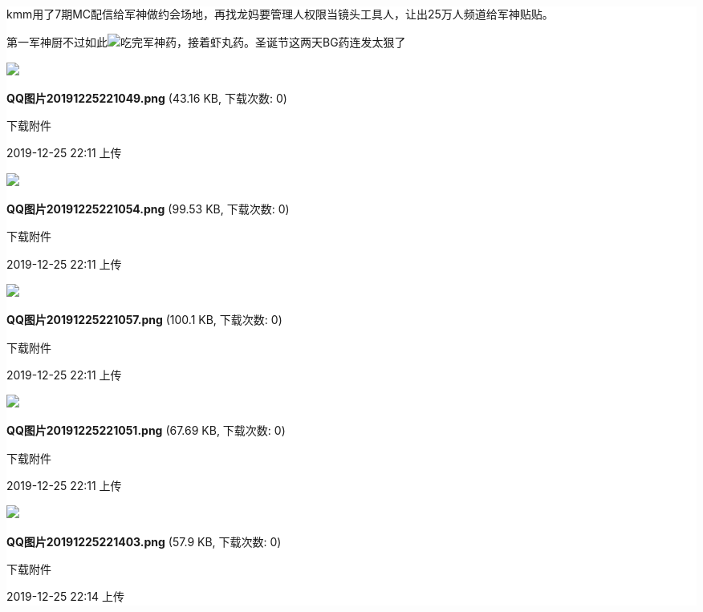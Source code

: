 kmm用了7期MC配信给军神做约会场地，再找龙妈要管理人权限当镜头工具人，让出25万人频道给军神贴贴。

第一军神厨不过如此<img src="https://static.saraba1st.com/image/smiley/face2017/067.png" referrerpolicy="no-referrer">吃完军神药，接着虾丸药。圣诞节这两天BG药连发太狠了

<img src="https://img.saraba1st.com/forum/201912/25/221112e2eayj9l84l4fvqq.png" referrerpolicy="no-referrer">


<strong>QQ图片20191225221049.png</strong> (43.16 KB, 下载次数: 0)

下载附件

2019-12-25 22:11 上传





<img src="https://img.saraba1st.com/forum/201912/25/221113emrjtrrbrd3e53mt.png" referrerpolicy="no-referrer">


<strong>QQ图片20191225221054.png</strong> (99.53 KB, 下载次数: 0)

下载附件

2019-12-25 22:11 上传





<img src="https://img.saraba1st.com/forum/201912/25/221113y3o5ssgbemxoxzb3.png" referrerpolicy="no-referrer">


<strong>QQ图片20191225221057.png</strong> (100.1 KB, 下载次数: 0)

下载附件

2019-12-25 22:11 上传





<img src="https://img.saraba1st.com/forum/201912/25/221113oi99gspyvxj5zqyk.png" referrerpolicy="no-referrer">


<strong>QQ图片20191225221051.png</strong> (67.69 KB, 下载次数: 0)

下载附件

2019-12-25 22:11 上传





<img src="https://img.saraba1st.com/forum/201912/25/221426f1gojo7r1mrb1zgj.png" referrerpolicy="no-referrer">


<strong>QQ图片20191225221403.png</strong> (57.9 KB, 下载次数: 0)

下载附件

2019-12-25 22:14 上传



